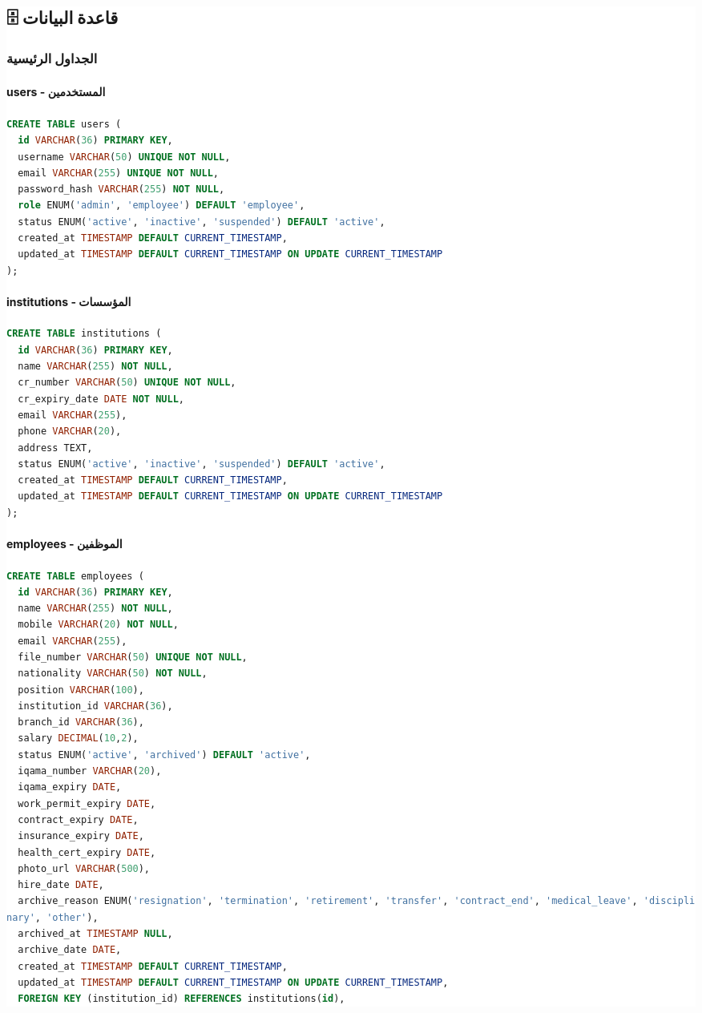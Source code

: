 ## 🗄️ قاعدة البيانات

### الجداول الرئيسية

#### users - المستخدمين
```sql
CREATE TABLE users (
  id VARCHAR(36) PRIMARY KEY,
  username VARCHAR(50) UNIQUE NOT NULL,
  email VARCHAR(255) UNIQUE NOT NULL,
  password_hash VARCHAR(255) NOT NULL,
  role ENUM('admin', 'employee') DEFAULT 'employee',
  status ENUM('active', 'inactive', 'suspended') DEFAULT 'active',
  created_at TIMESTAMP DEFAULT CURRENT_TIMESTAMP,
  updated_at TIMESTAMP DEFAULT CURRENT_TIMESTAMP ON UPDATE CURRENT_TIMESTAMP
);
```

#### institutions - المؤسسات
```sql
CREATE TABLE institutions (
  id VARCHAR(36) PRIMARY KEY,
  name VARCHAR(255) NOT NULL,
  cr_number VARCHAR(50) UNIQUE NOT NULL,
  cr_expiry_date DATE NOT NULL,
  email VARCHAR(255),
  phone VARCHAR(20),
  address TEXT,
  status ENUM('active', 'inactive', 'suspended') DEFAULT 'active',
  created_at TIMESTAMP DEFAULT CURRENT_TIMESTAMP,
  updated_at TIMESTAMP DEFAULT CURRENT_TIMESTAMP ON UPDATE CURRENT_TIMESTAMP
);
```

#### employees - الموظفين
```sql
CREATE TABLE employees (
  id VARCHAR(36) PRIMARY KEY,
  name VARCHAR(255) NOT NULL,
  mobile VARCHAR(20) NOT NULL,
  email VARCHAR(255),
  file_number VARCHAR(50) UNIQUE NOT NULL,
  nationality VARCHAR(50) NOT NULL,
  position VARCHAR(100),
  institution_id VARCHAR(36),
  branch_id VARCHAR(36),
  salary DECIMAL(10,2),
  status ENUM('active', 'archived') DEFAULT 'active',
  iqama_number VARCHAR(20),
  iqama_expiry DATE,
  work_permit_expiry DATE,
  contract_expiry DATE,
  insurance_expiry DATE,
  health_cert_expiry DATE,
  photo_url VARCHAR(500),
  hire_date DATE,
  archive_reason ENUM('resignation', 'termination', 'retirement', 'transfer', 'contract_end', 'medical_leave', 'disciplinary', 'other'),
  archived_at TIMESTAMP NULL,
  archive_date DATE,
  created_at TIMESTAMP DEFAULT CURRENT_TIMESTAMP,
  updated_at TIMESTAMP DEFAULT CURRENT_TIMESTAMP ON UPDATE CURRENT_TIMESTAMP,
  FOREIGN KEY (institution_id) REFERENCES institutions(id),
```